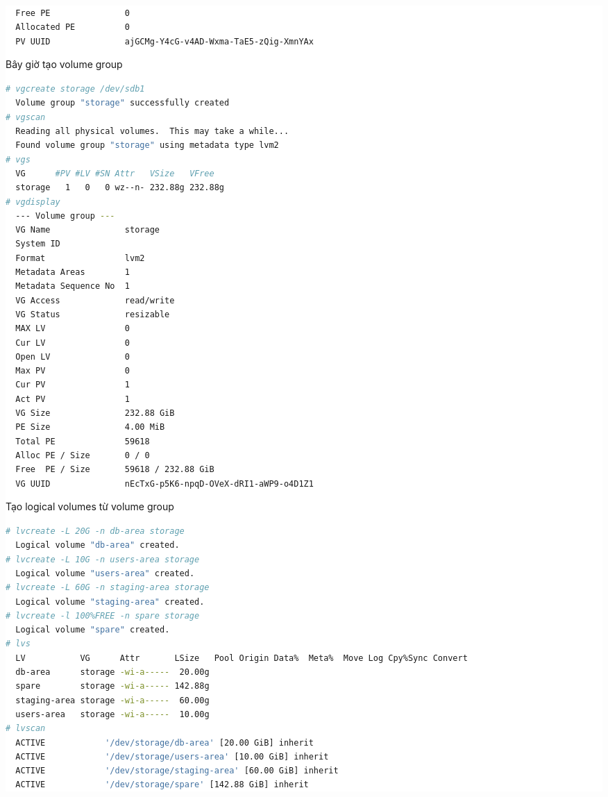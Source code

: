 ```sh
  Free PE               0
  Allocated PE          0
  PV UUID               ajGCMg-Y4cG-v4AD-Wxma-TaE5-zQig-XmnYAx
```

Bây giờ tạo  volume group

```sh
# vgcreate storage /dev/sdb1
  Volume group "storage" successfully created
# vgscan
  Reading all physical volumes.  This may take a while...
  Found volume group "storage" using metadata type lvm2
# vgs
  VG      #PV #LV #SN Attr   VSize   VFree
  storage   1   0   0 wz--n- 232.88g 232.88g
# vgdisplay
  --- Volume group ---
  VG Name               storage
  System ID
  Format                lvm2
  Metadata Areas        1
  Metadata Sequence No  1
  VG Access             read/write
  VG Status             resizable
  MAX LV                0
  Cur LV                0
  Open LV               0
  Max PV                0
  Cur PV                1
  Act PV                1
  VG Size               232.88 GiB
  PE Size               4.00 MiB
  Total PE              59618
  Alloc PE / Size       0 / 0
  Free  PE / Size       59618 / 232.88 GiB
  VG UUID               nEcTxG-p5K6-npqD-OVeX-dRI1-aWP9-o4D1Z1
```

Tạo logical volumes từ volume group

```sh
# lvcreate -L 20G -n db-area storage
  Logical volume "db-area" created.
# lvcreate -L 10G -n users-area storage
  Logical volume "users-area" created.
# lvcreate -L 60G -n staging-area storage
  Logical volume "staging-area" created.
# lvcreate -l 100%FREE -n spare storage
  Logical volume "spare" created.
# lvs
  LV           VG      Attr       LSize   Pool Origin Data%  Meta%  Move Log Cpy%Sync Convert
  db-area      storage -wi-a-----  20.00g
  spare        storage -wi-a----- 142.88g
  staging-area storage -wi-a-----  60.00g
  users-area   storage -wi-a-----  10.00g
# lvscan
  ACTIVE            '/dev/storage/db-area' [20.00 GiB] inherit
  ACTIVE            '/dev/storage/users-area' [10.00 GiB] inherit
  ACTIVE            '/dev/storage/staging-area' [60.00 GiB] inherit
  ACTIVE            '/dev/storage/spare' [142.88 GiB] inherit
```
